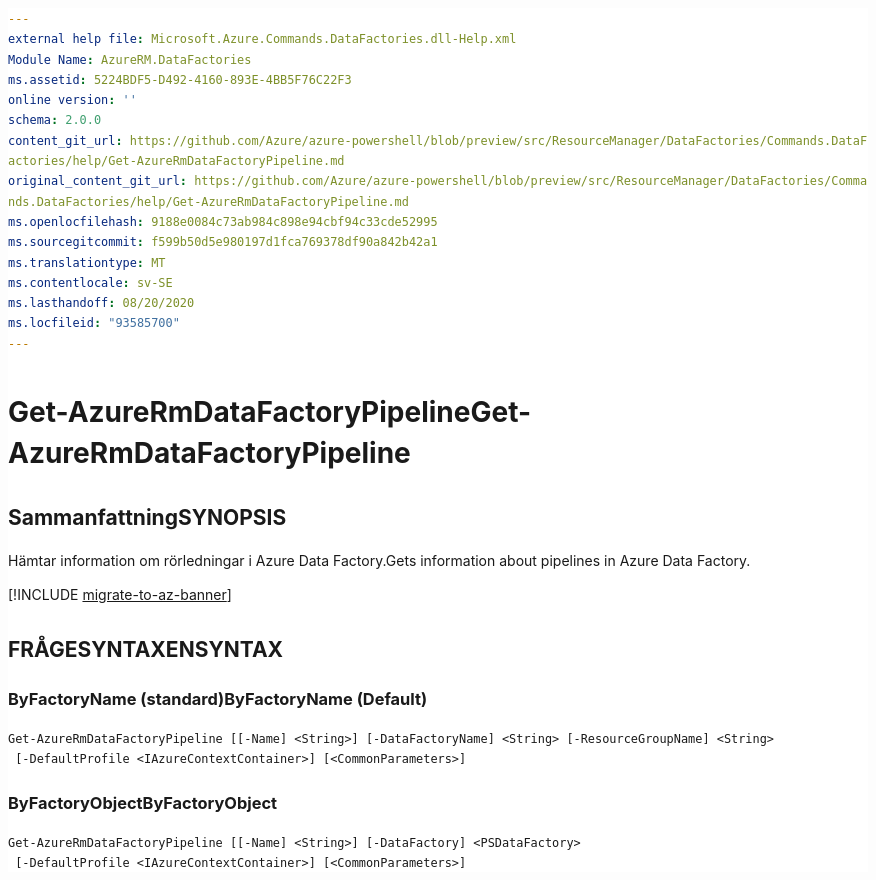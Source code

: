 ```yaml
---
external help file: Microsoft.Azure.Commands.DataFactories.dll-Help.xml
Module Name: AzureRM.DataFactories
ms.assetid: 5224BDF5-D492-4160-893E-4BB5F76C22F3
online version: ''
schema: 2.0.0
content_git_url: https://github.com/Azure/azure-powershell/blob/preview/src/ResourceManager/DataFactories/Commands.DataFactories/help/Get-AzureRmDataFactoryPipeline.md
original_content_git_url: https://github.com/Azure/azure-powershell/blob/preview/src/ResourceManager/DataFactories/Commands.DataFactories/help/Get-AzureRmDataFactoryPipeline.md
ms.openlocfilehash: 9188e0084c73ab984c898e94cbf94c33cde52995
ms.sourcegitcommit: f599b50d5e980197d1fca769378df90a842b42a1
ms.translationtype: MT
ms.contentlocale: sv-SE
ms.lasthandoff: 08/20/2020
ms.locfileid: "93585700"
---
```

# <span data-ttu-id="40fae-101">Get-AzureRmDataFactoryPipeline</span><span class="sxs-lookup"><span data-stu-id="40fae-101">Get-AzureRmDataFactoryPipeline</span></span>

## <span data-ttu-id="40fae-102">Sammanfattning</span><span class="sxs-lookup"><span data-stu-id="40fae-102">SYNOPSIS</span></span>
<span data-ttu-id="40fae-103">Hämtar information om rörledningar i Azure Data Factory.</span><span class="sxs-lookup"><span data-stu-id="40fae-103">Gets information about pipelines in Azure Data Factory.</span></span>

[!INCLUDE [migrate-to-az-banner](../../includes/migrate-to-az-banner.md)]

## <span data-ttu-id="40fae-104">FRÅGESYNTAXEN</span><span class="sxs-lookup"><span data-stu-id="40fae-104">SYNTAX</span></span>

### <span data-ttu-id="40fae-105">ByFactoryName (standard)</span><span class="sxs-lookup"><span data-stu-id="40fae-105">ByFactoryName (Default)</span></span>
```
Get-AzureRmDataFactoryPipeline [[-Name] <String>] [-DataFactoryName] <String> [-ResourceGroupName] <String>
 [-DefaultProfile <IAzureContextContainer>] [<CommonParameters>]
```

### <span data-ttu-id="40fae-106">ByFactoryObject</span><span class="sxs-lookup"><span data-stu-id="40fae-106">ByFactoryObject</span></span>
```
Get-AzureRmDataFactoryPipeline [[-Name] <String>] [-DataFactory] <PSDataFactory>
 [-DefaultProfile <IAzureContextContainer>] [<CommonParameters>]
```
